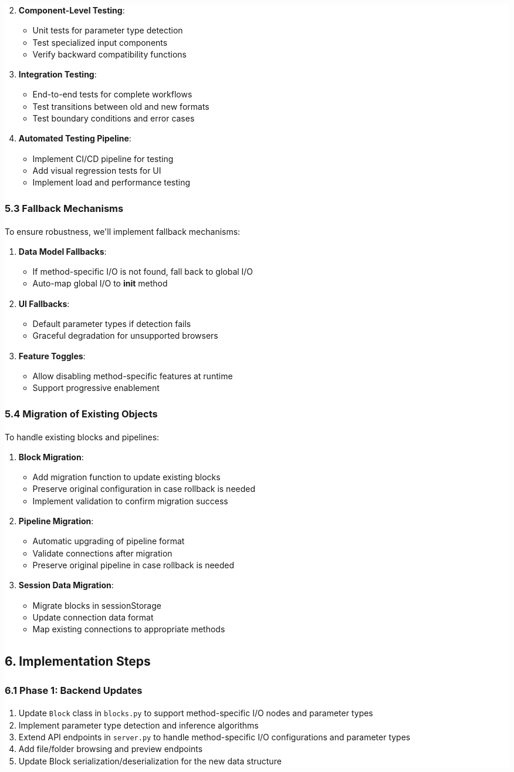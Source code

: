 2. **Component-Level Testing**:
   - Unit tests for parameter type detection
   - Test specialized input components
   - Verify backward compatibility functions

3. **Integration Testing**:
   - End-to-end tests for complete workflows
   - Test transitions between old and new formats
   - Test boundary conditions and error cases

4. **Automated Testing Pipeline**:
   - Implement CI/CD pipeline for testing
   - Add visual regression tests for UI
   - Implement load and performance testing

### 5.3 Fallback Mechanisms

To ensure robustness, we'll implement fallback mechanisms:

1. **Data Model Fallbacks**:
   - If method-specific I/O is not found, fall back to global I/O
   - Auto-map global I/O to __init__ method

2. **UI Fallbacks**:
   - Default parameter types if detection fails
   - Graceful degradation for unsupported browsers

3. **Feature Toggles**:
   - Allow disabling method-specific features at runtime
   - Support progressive enablement

### 5.4 Migration of Existing Objects

To handle existing blocks and pipelines:

1. **Block Migration**:
   - Add migration function to update existing blocks
   - Preserve original configuration in case rollback is needed
   - Implement validation to confirm migration success

2. **Pipeline Migration**:
   - Automatic upgrading of pipeline format
   - Validate connections after migration
   - Preserve original pipeline in case rollback is needed

3. **Session Data Migration**:
   - Migrate blocks in sessionStorage
   - Update connection data format
   - Map existing connections to appropriate methods

## 6. Implementation Steps

### 6.1 Phase 1: Backend Updates

1. Update `Block` class in `blocks.py` to support method-specific I/O nodes and parameter types
2. Implement parameter type detection and inference algorithms
3. Extend API endpoints in `server.py` to handle method-specific I/O configurations and parameter types
4. Add file/folder browsing and preview endpoints
5. Update Block serialization/deserialization for the new data structure
